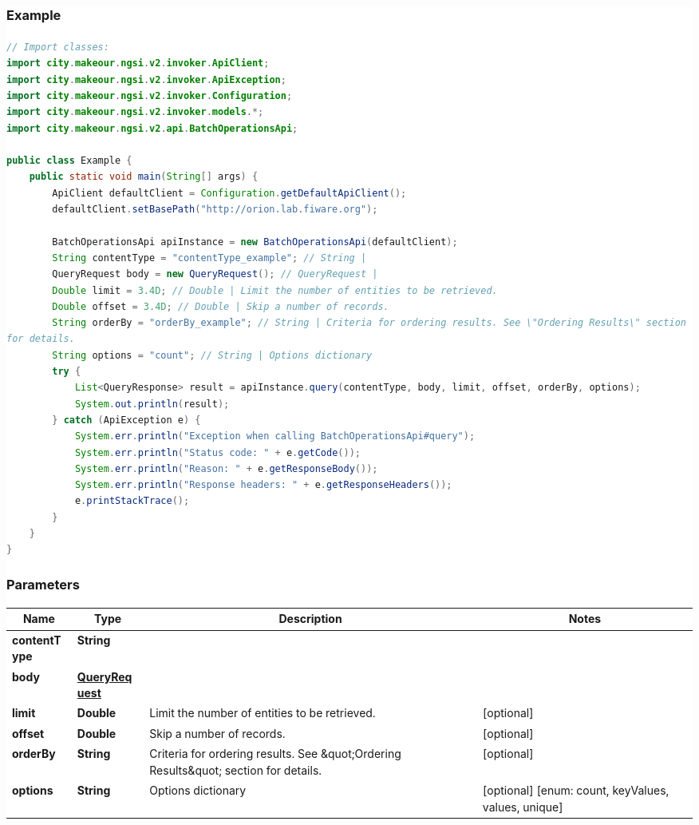 ### Example

```java
// Import classes:
import city.makeour.ngsi.v2.invoker.ApiClient;
import city.makeour.ngsi.v2.invoker.ApiException;
import city.makeour.ngsi.v2.invoker.Configuration;
import city.makeour.ngsi.v2.invoker.models.*;
import city.makeour.ngsi.v2.api.BatchOperationsApi;

public class Example {
    public static void main(String[] args) {
        ApiClient defaultClient = Configuration.getDefaultApiClient();
        defaultClient.setBasePath("http://orion.lab.fiware.org");

        BatchOperationsApi apiInstance = new BatchOperationsApi(defaultClient);
        String contentType = "contentType_example"; // String | 
        QueryRequest body = new QueryRequest(); // QueryRequest | 
        Double limit = 3.4D; // Double | Limit the number of entities to be retrieved.
        Double offset = 3.4D; // Double | Skip a number of records.
        String orderBy = "orderBy_example"; // String | Criteria for ordering results. See \"Ordering Results\" section for details.
        String options = "count"; // String | Options dictionary
        try {
            List<QueryResponse> result = apiInstance.query(contentType, body, limit, offset, orderBy, options);
            System.out.println(result);
        } catch (ApiException e) {
            System.err.println("Exception when calling BatchOperationsApi#query");
            System.err.println("Status code: " + e.getCode());
            System.err.println("Reason: " + e.getResponseBody());
            System.err.println("Response headers: " + e.getResponseHeaders());
            e.printStackTrace();
        }
    }
}
```

### Parameters


| Name | Type | Description  | Notes |
|------------- | ------------- | ------------- | -------------|
| **contentType** | **String**|  | |
| **body** | [**QueryRequest**](QueryRequest.md)|  | |
| **limit** | **Double**| Limit the number of entities to be retrieved. | [optional] |
| **offset** | **Double**| Skip a number of records. | [optional] |
| **orderBy** | **String**| Criteria for ordering results. See \&quot;Ordering Results\&quot; section for details. | [optional] |
| **options** | **String**| Options dictionary | [optional] [enum: count, keyValues, values, unique] |
